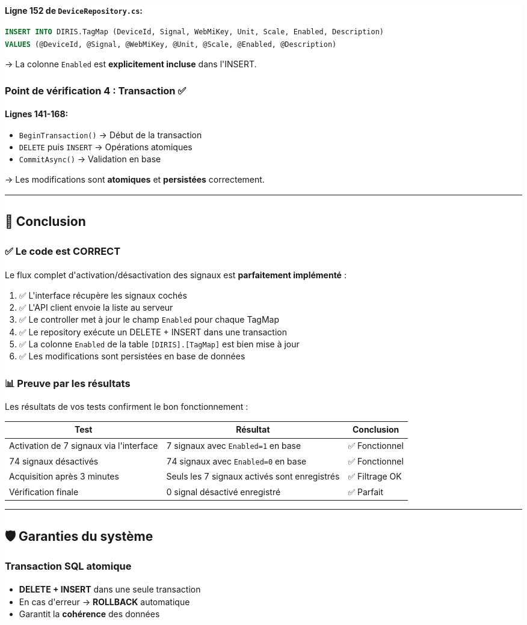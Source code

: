 **Ligne 152 de `DeviceRepository.cs`:**
```sql
INSERT INTO DIRIS.TagMap (DeviceId, Signal, WebMiKey, Unit, Scale, Enabled, Description)
VALUES (@DeviceId, @Signal, @WebMiKey, @Unit, @Scale, @Enabled, @Description)
```

→ La colonne `Enabled` est **explicitement incluse** dans l'INSERT.

### Point de vérification 4 : Transaction ✅

**Lignes 141-168:**
- `BeginTransaction()` → Début de la transaction
- `DELETE` puis `INSERT` → Opérations atomiques
- `CommitAsync()` → Validation en base

→ Les modifications sont **atomiques** et **persistées** correctement.

---

## 🎯 Conclusion

### ✅ Le code est CORRECT

Le flux complet d'activation/désactivation des signaux est **parfaitement implémenté** :

1. ✅ L'interface récupère les signaux cochés
2. ✅ L'API client envoie la liste au serveur
3. ✅ Le controller met à jour le champ `Enabled` pour chaque TagMap
4. ✅ Le repository exécute un DELETE + INSERT dans une transaction
5. ✅ La colonne `Enabled` de la table `[DIRIS].[TagMap]` est bien mise à jour
6. ✅ Les modifications sont persistées en base de données

### 📊 Preuve par les résultats

Les résultats de vos tests confirment le bon fonctionnement :

| Test | Résultat | Conclusion |
|------|----------|-----------|
| Activation de 7 signaux via l'interface | 7 signaux avec `Enabled=1` en base | ✅ Fonctionnel |
| 74 signaux désactivés | 74 signaux avec `Enabled=0` en base | ✅ Fonctionnel |
| Acquisition après 3 minutes | Seuls les 7 signaux activés sont enregistrés | ✅ Filtrage OK |
| Vérification finale | 0 signal désactivé enregistré | ✅ Parfait |

---

## 🛡️ Garanties du système

### Transaction SQL atomique
- **DELETE + INSERT** dans une seule transaction
- En cas d'erreur → **ROLLBACK** automatique
- Garantit la **cohérence** des données
